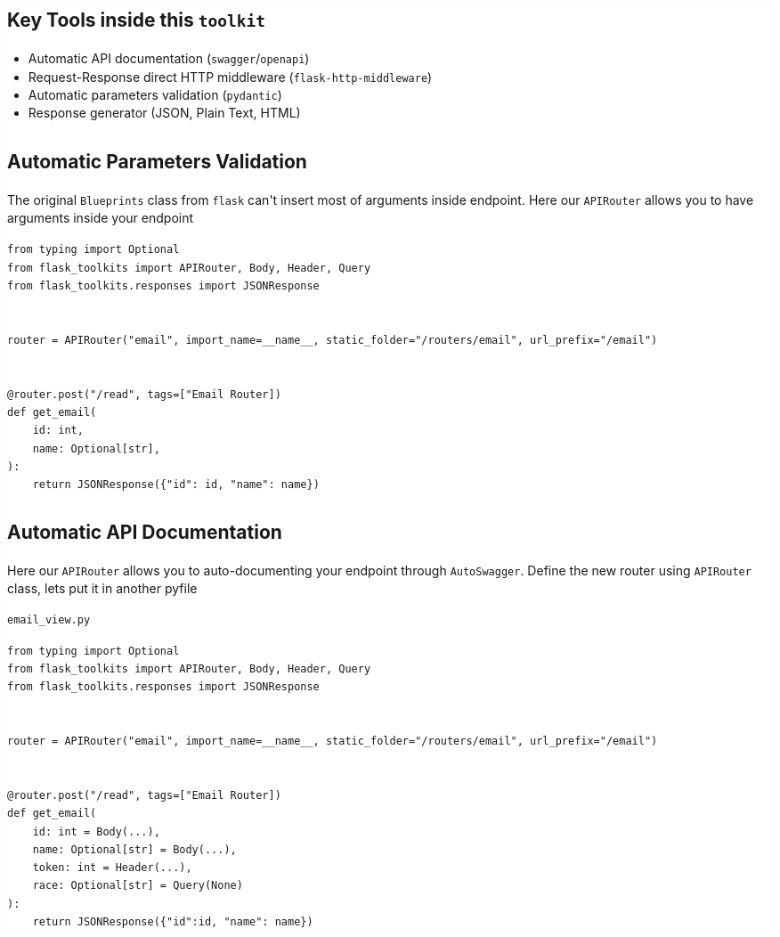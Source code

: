 ## Key Tools inside this `toolkit`
- Automatic API documentation (`swagger`/`openapi`)
- Request-Response direct HTTP middleware (`flask-http-middleware`)
- Automatic parameters validation (`pydantic`)
- Response generator (JSON, Plain Text, HTML)

## Automatic Parameters Validation
The original `Blueprints` class from `flask` can't insert most of arguments inside endpoint.
Here our `APIRouter` allows you to have arguments inside your endpoint
```
from typing import Optional
from flask_toolkits import APIRouter, Body, Header, Query
from flask_toolkits.responses import JSONResponse


router = APIRouter("email", import_name=__name__, static_folder="/routers/email", url_prefix="/email")


@router.post("/read", tags=["Email Router])
def get_email(
    id: int,
    name: Optional[str],
):
    return JSONResponse({"id": id, "name": name})

```

## Automatic API Documentation
Here our `APIRouter` allows you to auto-documenting your endpoint through `AutoSwagger`.
Define the new router using `APIRouter` class, lets put it in another pyfile

`email_view.py`
```
from typing import Optional
from flask_toolkits import APIRouter, Body, Header, Query
from flask_toolkits.responses import JSONResponse


router = APIRouter("email", import_name=__name__, static_folder="/routers/email", url_prefix="/email")


@router.post("/read", tags=["Email Router])
def get_email(
    id: int = Body(...),
    name: Optional[str] = Body(...),
    token: int = Header(...),
    race: Optional[str] = Query(None)
):
    return JSONResponse({"id":id, "name": name})
```

